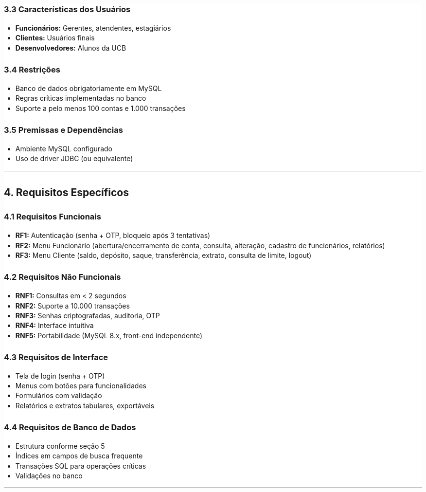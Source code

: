 ### 3.3 Características dos Usuários

- **Funcionários:** Gerentes, atendentes, estagiários
- **Clientes:** Usuários finais
- **Desenvolvedores:** Alunos da UCB

### 3.4 Restrições

- Banco de dados obrigatoriamente em MySQL
- Regras críticas implementadas no banco
- Suporte a pelo menos 100 contas e 1.000 transações

### 3.5 Premissas e Dependências

- Ambiente MySQL configurado
- Uso de driver JDBC (ou equivalente)

---

## 4. Requisitos Específicos

### 4.1 Requisitos Funcionais

- **RF1:** Autenticação (senha + OTP, bloqueio após 3 tentativas)
- **RF2:** Menu Funcionário (abertura/encerramento de conta, consulta, alteração, cadastro de funcionários, relatórios)
- **RF3:** Menu Cliente (saldo, depósito, saque, transferência, extrato, consulta de limite, logout)

### 4.2 Requisitos Não Funcionais

- **RNF1:** Consultas em < 2 segundos
- **RNF2:** Suporte a 10.000 transações
- **RNF3:** Senhas criptografadas, auditoria, OTP
- **RNF4:** Interface intuitiva
- **RNF5:** Portabilidade (MySQL 8.x, front-end independente)

### 4.3 Requisitos de Interface

- Tela de login (senha + OTP)
- Menus com botões para funcionalidades
- Formulários com validação
- Relatórios e extratos tabulares, exportáveis

### 4.4 Requisitos de Banco de Dados

- Estrutura conforme seção 5
- Índices em campos de busca frequente
- Transações SQL para operações críticas
- Validações no banco

---

